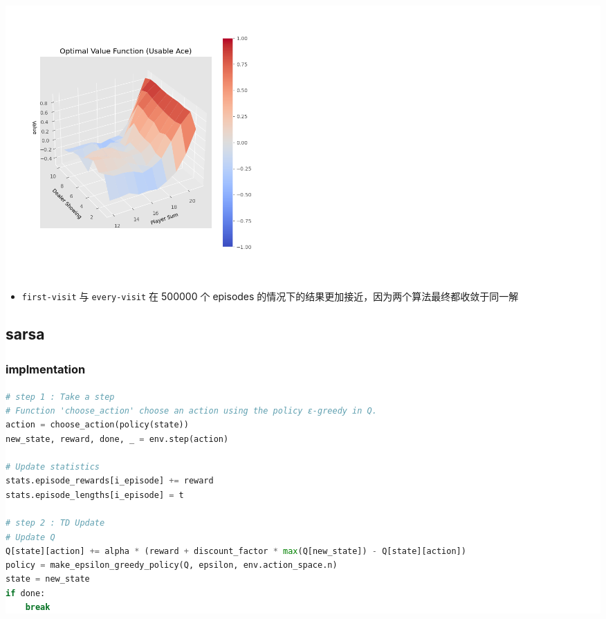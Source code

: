   <img src="assignment1/result/every_visit_episodes_500000_UsableAce.png" width=400/>
  </center>

- `first-visit` 与 `every-visit` 在 500000 个 episodes 的情况下的结果更加接近，因为两个算法最终都收敛于同一解

## sarsa

### implmentation

```python
# step 1 : Take a step
# Function 'choose_action' choose an action using the policy ε-greedy in Q.
action = choose_action(policy(state))
new_state, reward, done, _ = env.step(action)

# Update statistics
stats.episode_rewards[i_episode] += reward
stats.episode_lengths[i_episode] = t

# step 2 : TD Update
# Update Q
Q[state][action] += alpha * (reward + discount_factor * max(Q[new_state]) - Q[state][action])
policy = make_epsilon_greedy_policy(Q, epsilon, env.action_space.n)
state = new_state
if done:
    break
```
